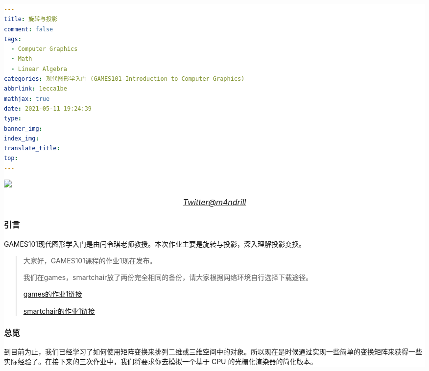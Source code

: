 ```yaml
---
title: 旋转与投影
comment: false
tags:
  - Computer Graphics
  - Math
  - Linear Algebra
categories: 现代图形学入门 (GAMES101-Introduction to Computer Graphics)
abbrlink: 1ecca1be
mathjax: true
date: 2021-05-11 19:24:39
type:
banner_img:
index_img:
translate_title:
top:
---
```




![](https://cdn.jsdelivr.net/gh/Yousazoe/picgo-repo/img/E0zNdAgXMAIBu_T.jpeg)

<div align=center>
  <font size="3">
    <i>
      <a href="https://twitter.com/m4ndrill/status/1390712946343522305">Twitter@m4ndrill</a>
   </i>
  </font>
</div>



### 引言

GAMES101现代图形学入门是由闫令琪老师教授。本次作业主要是旋转与投影，深入理解投影变换。



> 大家好，GAMES101课程的作业1现在发布。
>
> 我们在games，smartchair放了两份完全相同的备份，请大家根据网络环境自行选择下载途径。
>
> [games的作业1链接](http://games-cn.org/wp-content/uploads/2020/02/Assignment1.zip)
>
> [smartchair的作业1链接](http://www.smartchair.org/f_/GAMES2020Course-YLQ/75aa1/F2/Hw1.zip)





### 总览

到目前为止，我们已经学习了如何使用矩阵变换来排列二维或三维空间中的对象。所以现在是时候通过实现一些简单的变换矩阵来获得一些实际经验了。在接下来的三次作业中，我们将要求你去模拟一个基于 CPU 的光栅化渲染器的简化版本。
